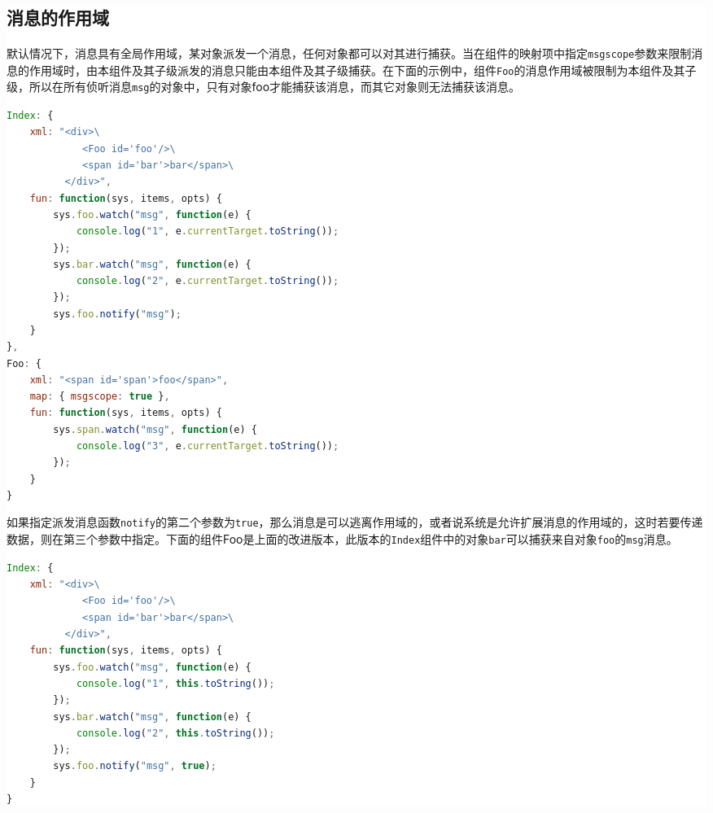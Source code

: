 ## 消息的作用域

默认情况下，消息具有全局作用域，某对象派发一个消息，任何对象都可以对其进行捕获。当在组件的映射项中指定`msgscope`参数来限制消息的作用域时，由本组件及其子级派发的消息只能由本组件及其子级捕获。在下面的示例中，组件`Foo`的消息作用域被限制为本组件及其子级，所以在所有侦听消息`msg`的对象中，只有对象foo才能捕获该消息，而其它对象则无法捕获该消息。

```js
Index: {
    xml: "<div>\
             <Foo id='foo'/>\
             <span id='bar'>bar</span>\
          </div>",
    fun: function(sys, items, opts) {
        sys.foo.watch("msg", function(e) {
            console.log("1", e.currentTarget.toString());
        });
        sys.bar.watch("msg", function(e) {
            console.log("2", e.currentTarget.toString());
        });
        sys.foo.notify("msg");
    }
},
Foo: {
    xml: "<span id='span'>foo</span>",
    map: { msgscope: true },
    fun: function(sys, items, opts) {
        sys.span.watch("msg", function(e) {
            console.log("3", e.currentTarget.toString());
        });
    }
}
```

如果指定派发消息函数`notify`的第二个参数为`true`，那么消息是可以逃离作用域的，或者说系统是允许扩展消息的作用域的，这时若要传递数据，则在第三个参数中指定。下面的组件Foo是上面的改进版本，此版本的`Index`组件中的对象`bar`可以捕获来自对象`foo`的`msg`消息。

```js
Index: {
    xml: "<div>\
             <Foo id='foo'/>\
             <span id='bar'>bar</span>\
          </div>",
    fun: function(sys, items, opts) {
        sys.foo.watch("msg", function(e) {
            console.log("1", this.toString());
        });
        sys.bar.watch("msg", function(e) {
            console.log("2", this.toString());
        });
        sys.foo.notify("msg", true);
    }
}
```
